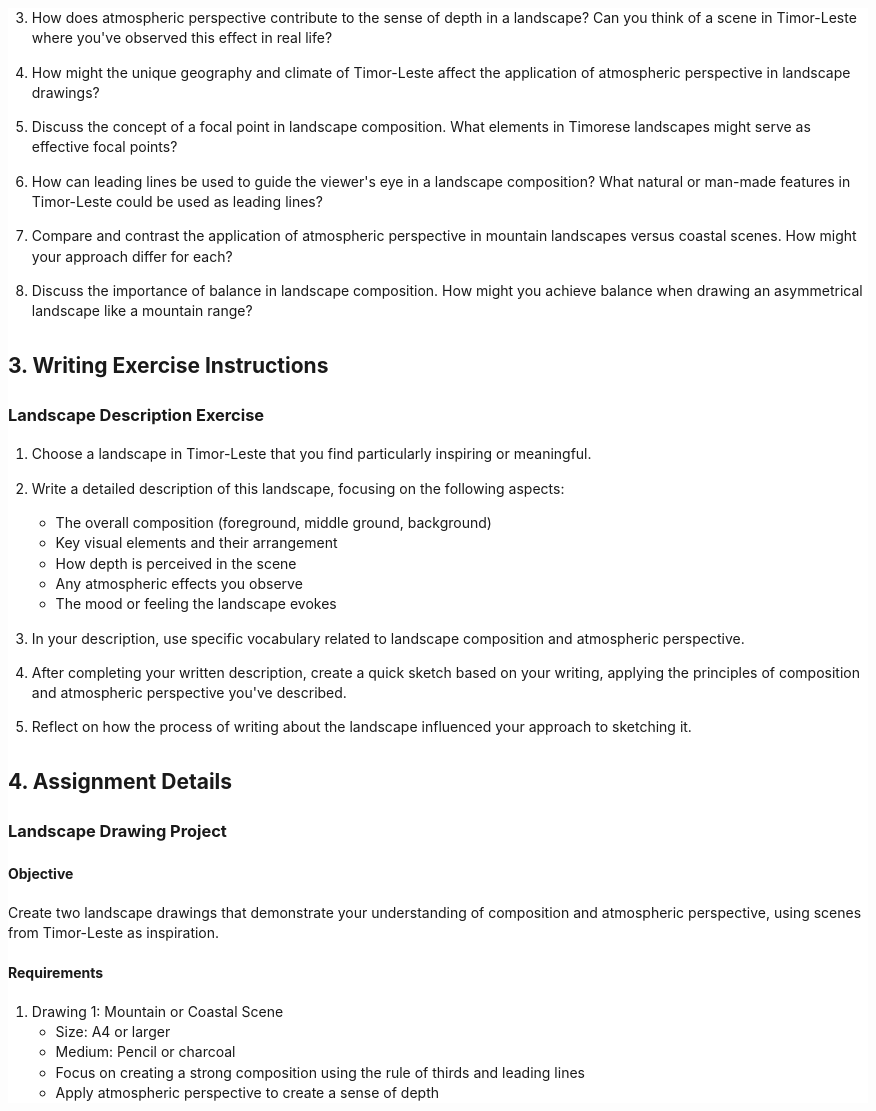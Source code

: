 3. How does atmospheric perspective contribute to the sense of depth in a landscape? Can you think of a scene in Timor-Leste where you've observed this effect in real life?

4. How might the unique geography and climate of Timor-Leste affect the application of atmospheric perspective in landscape drawings?

5. Discuss the concept of a focal point in landscape composition. What elements in Timorese landscapes might serve as effective focal points?

6. How can leading lines be used to guide the viewer's eye in a landscape composition? What natural or man-made features in Timor-Leste could be used as leading lines?

7. Compare and contrast the application of atmospheric perspective in mountain landscapes versus coastal scenes. How might your approach differ for each?

8. Discuss the importance of balance in landscape composition. How might you achieve balance when drawing an asymmetrical landscape like a mountain range?

## 3. Writing Exercise Instructions

### Landscape Description Exercise

1. Choose a landscape in Timor-Leste that you find particularly inspiring or meaningful.

2. Write a detailed description of this landscape, focusing on the following aspects:
   - The overall composition (foreground, middle ground, background)
   - Key visual elements and their arrangement
   - How depth is perceived in the scene
   - Any atmospheric effects you observe
   - The mood or feeling the landscape evokes

3. In your description, use specific vocabulary related to landscape composition and atmospheric perspective.

4. After completing your written description, create a quick sketch based on your writing, applying the principles of composition and atmospheric perspective you've described.

5. Reflect on how the process of writing about the landscape influenced your approach to sketching it.

## 4. Assignment Details

### Landscape Drawing Project

#### Objective
Create two landscape drawings that demonstrate your understanding of composition and atmospheric perspective, using scenes from Timor-Leste as inspiration.

#### Requirements
1. Drawing 1: Mountain or Coastal Scene
   - Size: A4 or larger
   - Medium: Pencil or charcoal
   - Focus on creating a strong composition using the rule of thirds and leading lines
   - Apply atmospheric perspective to create a sense of depth

